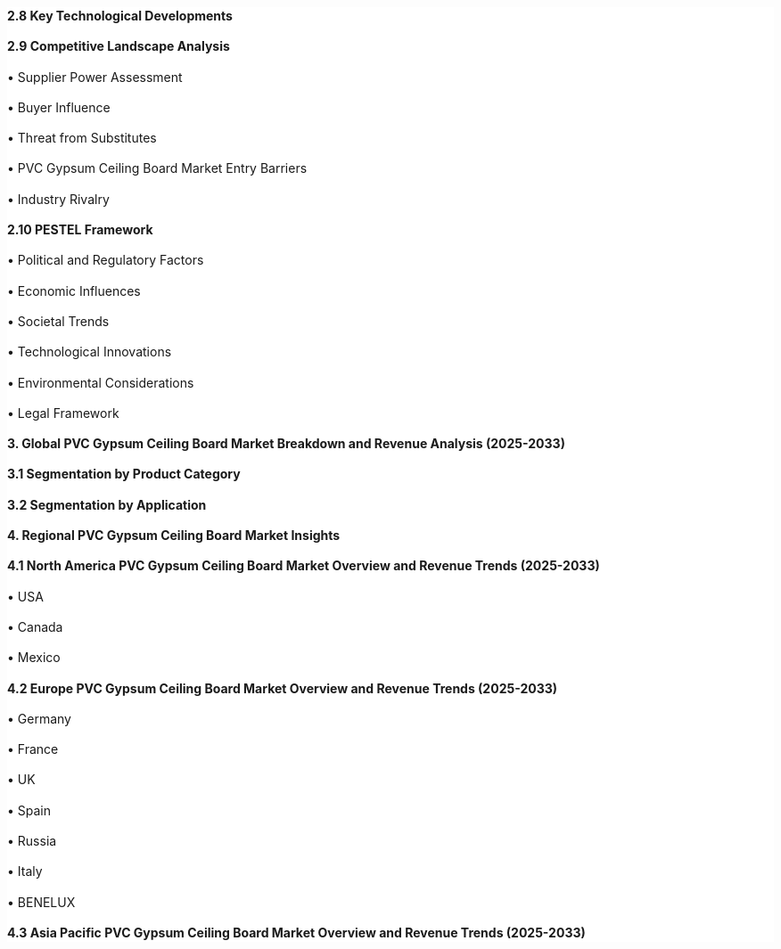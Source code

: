 <strong>2.8 Key Technological Developments</strong>

<strong>2.9 Competitive Landscape Analysis</strong>

• Supplier Power Assessment

• Buyer Influence

• Threat from Substitutes

• PVC Gypsum Ceiling Board Market Entry Barriers

• Industry Rivalry

<strong>2.10 PESTEL Framework</strong>

• Political and Regulatory Factors

• Economic Influences

• Societal Trends

• Technological Innovations

• Environmental Considerations

• Legal Framework

<strong>3. Global PVC Gypsum Ceiling Board Market Breakdown and Revenue Analysis (2025-2033)</strong>

<strong>3.1 Segmentation by Product Category</strong>

<strong>3.2 Segmentation by Application</strong>

<strong>4. Regional PVC Gypsum Ceiling Board Market Insights</strong>

<strong>4.1 North America PVC Gypsum Ceiling Board Market Overview and Revenue Trends (2025-2033)</strong>

• USA

• Canada

• Mexico

<strong>4.2 Europe PVC Gypsum Ceiling Board Market Overview and Revenue Trends (2025-2033)</strong>

• Germany

• France

• UK

• Spain

• Russia

• Italy

• BENELUX

<strong>4.3 Asia Pacific PVC Gypsum Ceiling Board Market Overview and Revenue Trends (2025-2033)</strong>
